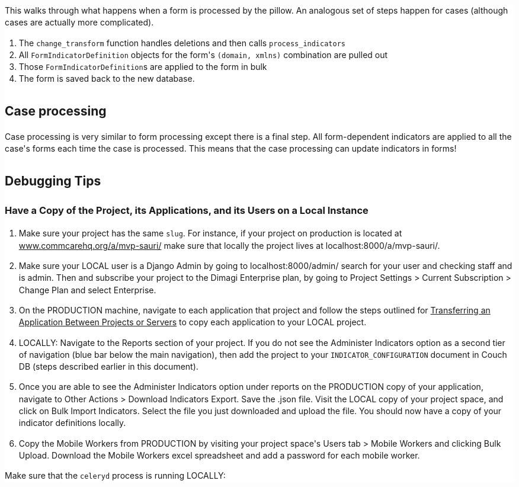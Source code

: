 This walks through what happens when a form is processed by the pillow. An analogous set of steps happen for cases (although cases are actually more complicated).

1. The `change_transform` function handles deletions and then calls `process_indicators`
2. All `FormIndicatorDefinition` objects for the form's `(domain, xmlns)` combination are pulled out
3. Those `FormIndicatorDefinition`s are applied to the form in bulk
4. The form is saved back to the new database.

## Case processing

Case processing is very similar to form processing except there is a final step. All form-dependent indicators are applied to all the case's forms each time the case is processed. This means that the case processing can update indicators in forms!


## Debugging Tips

### Have a Copy of the Project, its Applications, and its Users on a Local Instance

1) Make sure your project has the same `slug`. For instance, if your project on
production is located at www.commcarehq.org/a/mvp-sauri/ make sure that locally
the project lives at localhost:8000/a/mvp-sauri/.

2) Make sure your LOCAL user is a Django Admin by going to localhost:8000/admin/
search for your user and checking staff and is admin. Then and subscribe your
project to the Dimagi Enterprise plan, by going to Project Settings > Current Subscription >
Change Plan and select Enterprise.

3) On the PRODUCTION machine, navigate to each application that project and
follow the steps outlined for [Transferring an Application Between
Projects or Servers](https://help.commcarehq.org/display/commcarepublic/Transferring+an+Application+Between+Projects+or+Servers)
to copy each application to your LOCAL project.

4) LOCALLY: Navigate to the Reports section of your project. If you do not
see the Administer Indicators option as a second tier of navigation (blue bar
below the main navigation), then add the project to your
`INDICATOR_CONFIGURATION` document in Couch DB (steps described earlier in
this document).

5) Once you are able to see the Administer Indicators option under reports
on the PRODUCTION copy of your application, navigate to Other Actions >
Download Indicators Export. Save the .json file. Visit the LOCAL copy of your
project space, and click on Bulk Import Indicators. Select the file you just
downloaded and upload the file. You should now have a copy of your indicator
definitions locally.

6) Copy the Mobile Workers from PRODUCTION by visiting your project space's Users
tab > Mobile Workers and clicking Bulk Upload. Download the Mobile Workers
excel spreadsheet and add a password for each mobile worker.

Make sure that the `celeryd` process is running LOCALLY:
